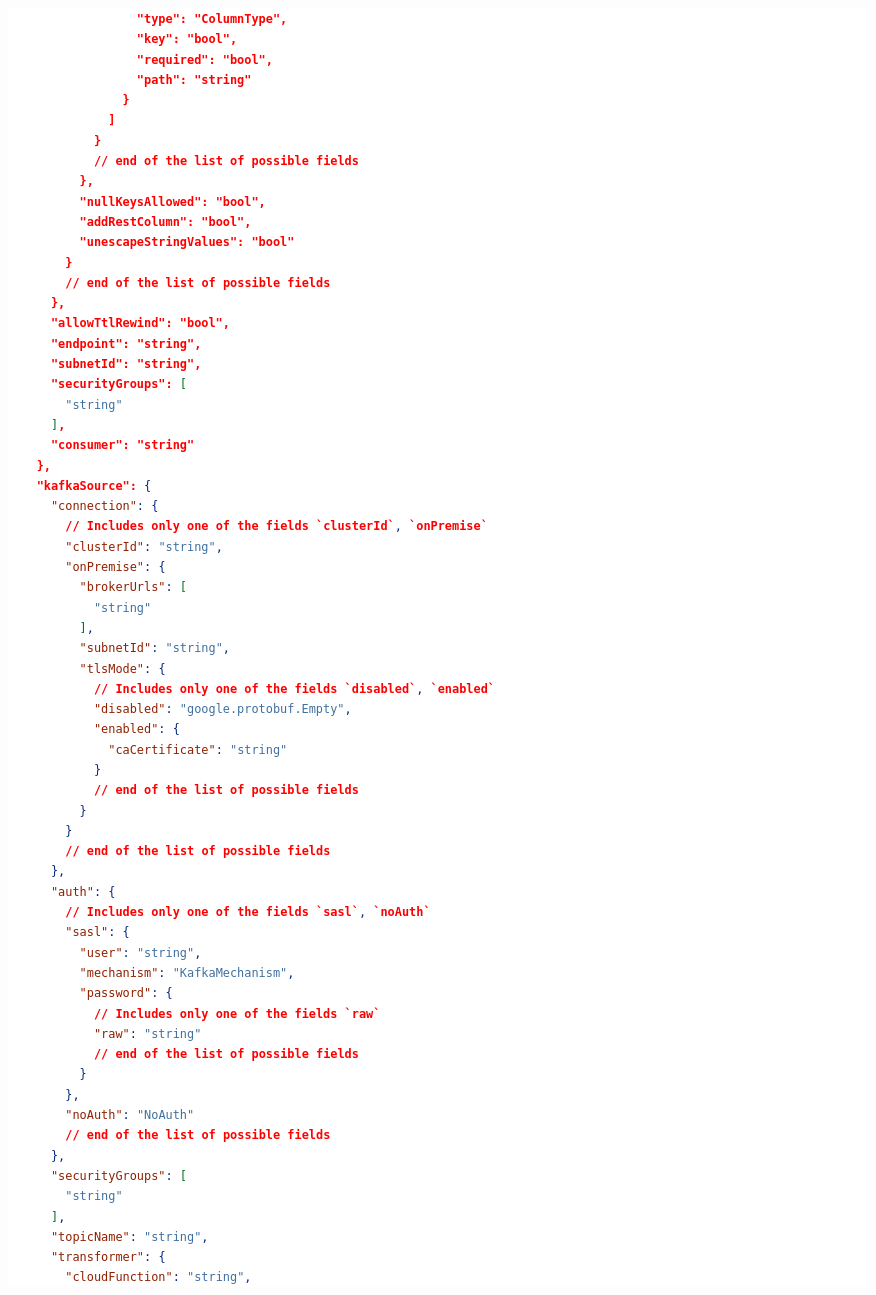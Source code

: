 ```json
                  "type": "ColumnType",
                  "key": "bool",
                  "required": "bool",
                  "path": "string"
                }
              ]
            }
            // end of the list of possible fields
          },
          "nullKeysAllowed": "bool",
          "addRestColumn": "bool",
          "unescapeStringValues": "bool"
        }
        // end of the list of possible fields
      },
      "allowTtlRewind": "bool",
      "endpoint": "string",
      "subnetId": "string",
      "securityGroups": [
        "string"
      ],
      "consumer": "string"
    },
    "kafkaSource": {
      "connection": {
        // Includes only one of the fields `clusterId`, `onPremise`
        "clusterId": "string",
        "onPremise": {
          "brokerUrls": [
            "string"
          ],
          "subnetId": "string",
          "tlsMode": {
            // Includes only one of the fields `disabled`, `enabled`
            "disabled": "google.protobuf.Empty",
            "enabled": {
              "caCertificate": "string"
            }
            // end of the list of possible fields
          }
        }
        // end of the list of possible fields
      },
      "auth": {
        // Includes only one of the fields `sasl`, `noAuth`
        "sasl": {
          "user": "string",
          "mechanism": "KafkaMechanism",
          "password": {
            // Includes only one of the fields `raw`
            "raw": "string"
            // end of the list of possible fields
          }
        },
        "noAuth": "NoAuth"
        // end of the list of possible fields
      },
      "securityGroups": [
        "string"
      ],
      "topicName": "string",
      "transformer": {
        "cloudFunction": "string",
```